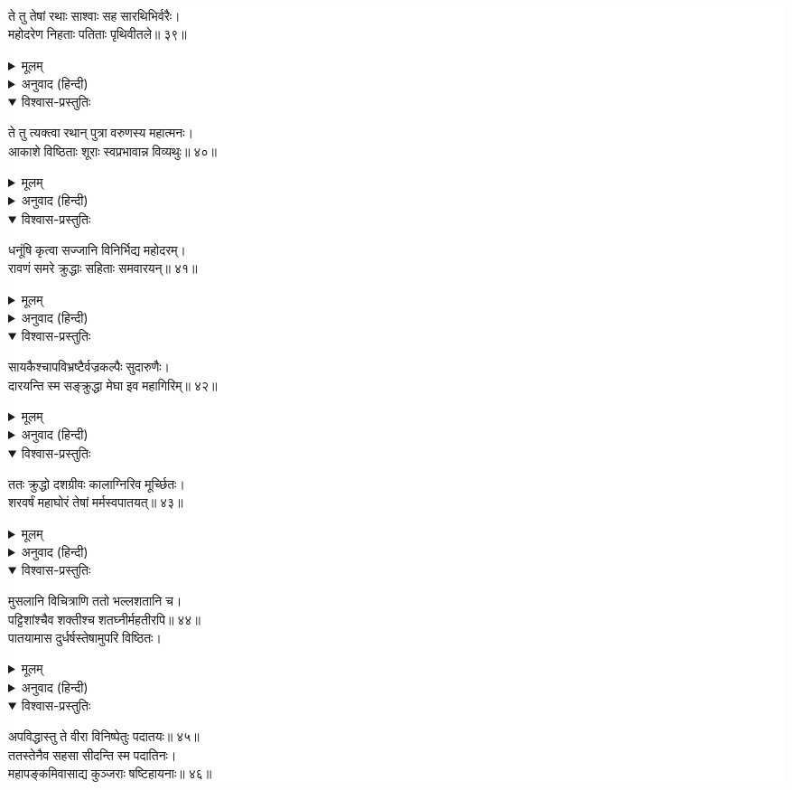 ते तु तेषां रथाः साश्वाः सह सारथिभिर्वरैः।  
महोदरेण निहताः पतिताः पृथिवीतले॥ ३९॥
</details>

<details><summary>मूलम्</summary></details>

<details><summary>अनुवाद (हिन्दी)</summary></details>

<details open><summary>विश्वास-प्रस्तुतिः</summary>

ते तु त्यक्त्वा रथान् पुत्रा वरुणस्य महात्मनः।  
आकाशे विष्ठिताः शूराः स्वप्रभावान्न विव्यथुः॥ ४०॥
</details>

<details><summary>मूलम्</summary></details>

<details><summary>अनुवाद (हिन्दी)</summary></details>

<details open><summary>विश्वास-प्रस्तुतिः</summary>

धनूंषि कृत्वा सज्जानि विनिर्भिद्य महोदरम्।  
रावणं समरे क्रुद्धाः सहिताः समवारयन्॥ ४१॥
</details>

<details><summary>मूलम्</summary></details>

<details><summary>अनुवाद (हिन्दी)</summary></details>

<details open><summary>विश्वास-प्रस्तुतिः</summary>

सायकैश्चापविभ्रष्टैर्वज्रकल्पैः सुदारुणैः।  
दारयन्ति स्म सङ्क्रुद्धा मेघा इव महागिरिम्॥ ४२॥
</details>

<details><summary>मूलम्</summary></details>

<details><summary>अनुवाद (हिन्दी)</summary></details>

<details open><summary>विश्वास-प्रस्तुतिः</summary>

ततः क्रुद्धो दशग्रीवः कालाग्निरिव मूर्च्छितः।  
शरवर्षं महाघोरं तेषां मर्मस्वपातयत्॥ ४३॥
</details>

<details><summary>मूलम्</summary></details>

<details><summary>अनुवाद (हिन्दी)</summary></details>

<details open><summary>विश्वास-प्रस्तुतिः</summary>

मुसलानि विचित्राणि ततो भल्लशतानि च।  
पट्टिशांश्चैव शक्तीश्च शतघ्नीर्महतीरपि॥ ४४॥  
पातयामास दुर्धर्षस्तेषामुपरि विष्ठितः।
</details>

<details><summary>मूलम्</summary></details>

<details><summary>अनुवाद (हिन्दी)</summary></details>

<details open><summary>विश्वास-प्रस्तुतिः</summary>

अपविद्धास्तु ते वीरा विनिष्पेतुः पदातयः॥ ४५॥  
ततस्तेनैव सहसा सीदन्ति स्म पदातिनः।  
महापङ्कमिवासाद्य कुञ्जराः षष्टिहायनाः॥ ४६॥
</details>
